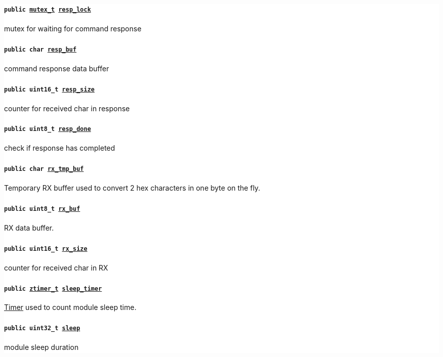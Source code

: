 #### `public `[`mutex_t`](./doc/starlight-docs/src/content/docs/apidoc/api-core_sync_mutex.md#structmutex__t)` `[`resp_lock`](#structrn2xx3__t_1a3b3bed851de2f5153bb70b823fcd2771) 

mutex for waiting for command response

#### `public char `[`resp_buf`](#structrn2xx3__t_1a07de30244639b274b1ab88506a4379fd) 

command response data buffer

#### `public uint16_t `[`resp_size`](#structrn2xx3__t_1a64e79faae21b13de0b13b335736b58b1) 

counter for received char in response

#### `public uint8_t `[`resp_done`](#structrn2xx3__t_1add9287411a774002f765da39a277ef35) 

check if response has completed

#### `public char `[`rx_tmp_buf`](#structrn2xx3__t_1a83cbb135bf6e918e53f12ca8927653db) 

Temporary RX buffer used to convert 2 hex characters in one byte on the fly.

#### `public uint8_t `[`rx_buf`](#structrn2xx3__t_1a8142191827a546a8f7e9c7b366330c2b) 

RX data buffer.

#### `public uint16_t `[`rx_size`](#structrn2xx3__t_1a1c2e2cfc41ec278a5db330e095c19898) 

counter for received char in RX

#### `public `[`ztimer_t`](./doc/starlight-docs/src/content/docs/apidoc/api-sys_ztimer.md#structztimer__t)` `[`sleep_timer`](#structrn2xx3__t_1a2970c2c8a7f48f7a9ace16922db02c61) 

[Timer](./doc/starlight-docs/src/content/docs/apidoc/api-pkg_paho_mqtt.md#structTimer) used to count module sleep time.

#### `public uint32_t `[`sleep`](#structrn2xx3__t_1a0b49037eef7fc81d151eea0a9b040a0a) 

module sleep duration

